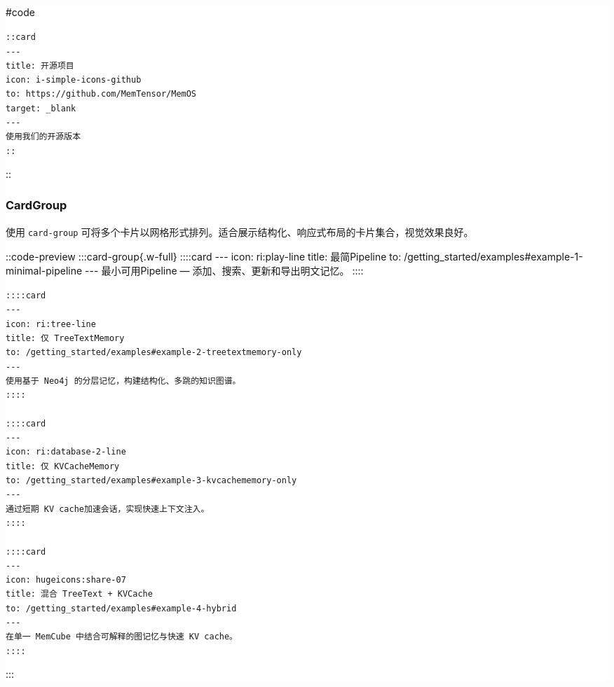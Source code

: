 #code
```mdc
::card
---
title: 开源项目
icon: i-simple-icons-github
to: https://github.com/MemTensor/MemOS
target: _blank
---
使用我们的开源版本
::
```
::

### CardGroup

使用 `card-group` 可将多个卡片以网格形式排列。适合展示结构化、响应式布局的卡片集合，视觉效果良好。

::code-preview
  :::card-group{.w-full}
    ::::card
    ---
    icon: ri:play-line
    title: 最简Pipeline 
    to: /getting_started/examples#example-1-minimal-pipeline
    ---
    最小可用Pipeline  — 添加、搜索、更新和导出明文记忆。
    ::::
    
    ::::card
    ---
    icon: ri:tree-line
    title: 仅 TreeTextMemory
    to: /getting_started/examples#example-2-treetextmemory-only
    ---
    使用基于 Neo4j 的分层记忆，构建结构化、多跳的知识图谱。
    ::::
    
    ::::card
    ---
    icon: ri:database-2-line
    title: 仅 KVCacheMemory
    to: /getting_started/examples#example-3-kvcachememory-only
    ---
    通过短期 KV cache加速会话，实现快速上下文注入。
    ::::
    
    ::::card
    ---
    icon: hugeicons:share-07
    title: 混合 TreeText + KVCache
    to: /getting_started/examples#example-4-hybrid
    ---
    在单一 MemCube 中结合可解释的图记忆与快速 KV cache。
    ::::
  :::
